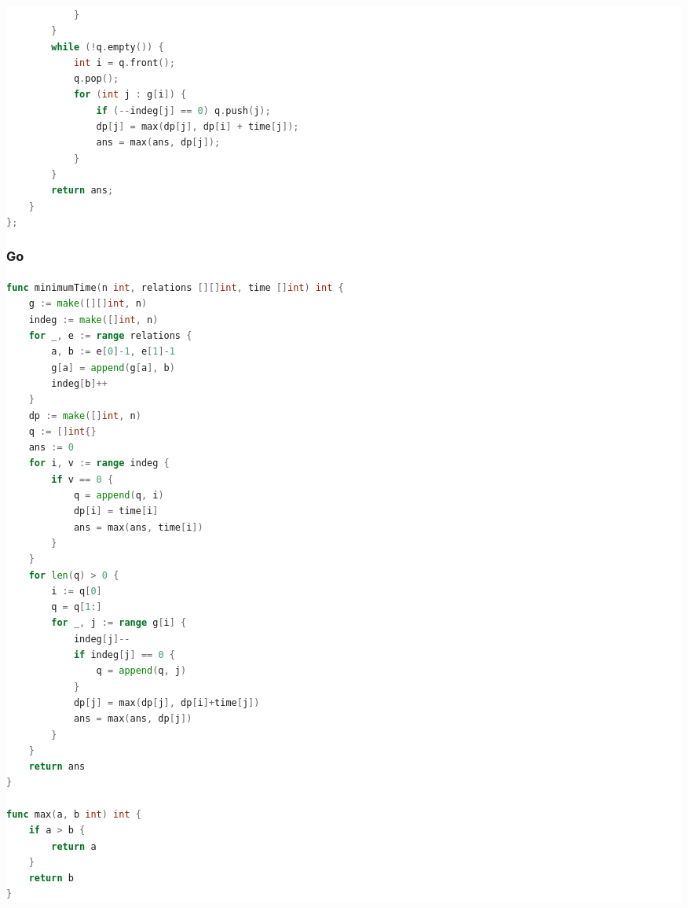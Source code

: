 ```cpp
            }
        }
        while (!q.empty()) {
            int i = q.front();
            q.pop();
            for (int j : g[i]) {
                if (--indeg[j] == 0) q.push(j);
                dp[j] = max(dp[j], dp[i] + time[j]);
                ans = max(ans, dp[j]);
            }
        }
        return ans;
    }
};
```

### **Go**

```go
func minimumTime(n int, relations [][]int, time []int) int {
	g := make([][]int, n)
	indeg := make([]int, n)
	for _, e := range relations {
		a, b := e[0]-1, e[1]-1
		g[a] = append(g[a], b)
		indeg[b]++
	}
	dp := make([]int, n)
	q := []int{}
	ans := 0
	for i, v := range indeg {
		if v == 0 {
			q = append(q, i)
			dp[i] = time[i]
			ans = max(ans, time[i])
		}
	}
	for len(q) > 0 {
		i := q[0]
		q = q[1:]
		for _, j := range g[i] {
			indeg[j]--
			if indeg[j] == 0 {
				q = append(q, j)
			}
			dp[j] = max(dp[j], dp[i]+time[j])
			ans = max(ans, dp[j])
		}
	}
	return ans
}

func max(a, b int) int {
	if a > b {
		return a
	}
	return b
}
```

